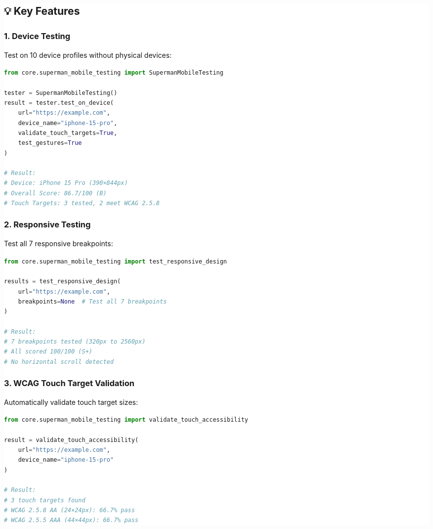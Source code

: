 
## 💡 Key Features

### 1. Device Testing

Test on 10 device profiles without physical devices:

```python
from core.superman_mobile_testing import SupermanMobileTesting

tester = SupermanMobileTesting()
result = tester.test_on_device(
    url="https://example.com",
    device_name="iphone-15-pro",
    validate_touch_targets=True,
    test_gestures=True
)

# Result:
# Device: iPhone 15 Pro (390×844px)
# Overall Score: 86.7/100 (B)
# Touch Targets: 3 tested, 2 meet WCAG 2.5.8
```

### 2. Responsive Testing

Test all 7 responsive breakpoints:

```python
from core.superman_mobile_testing import test_responsive_design

results = test_responsive_design(
    url="https://example.com",
    breakpoints=None  # Test all 7 breakpoints
)

# Result:
# 7 breakpoints tested (320px to 2560px)
# All scored 100/100 (S+)
# No horizontal scroll detected
```

### 3. WCAG Touch Target Validation

Automatically validate touch target sizes:

```python
from core.superman_mobile_testing import validate_touch_accessibility

result = validate_touch_accessibility(
    url="https://example.com",
    device_name="iphone-15-pro"
)

# Result:
# 3 touch targets found
# WCAG 2.5.8 AA (24×24px): 66.7% pass
# WCAG 2.5.5 AAA (44×44px): 66.7% pass
```
